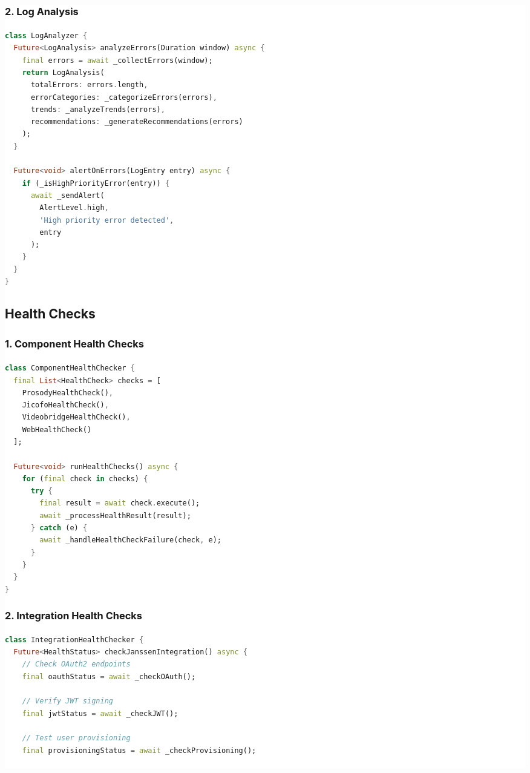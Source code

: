 ### 2. Log Analysis
```dart
class LogAnalyzer {
  Future<LogAnalysis> analyzeErrors(Duration window) async {
    final errors = await _collectErrors(window);
    return LogAnalysis(
      totalErrors: errors.length,
      errorCategories: _categorizeErrors(errors),
      trends: _analyzeTrends(errors),
      recommendations: _generateRecommendations(errors)
    );
  }

  Future<void> alertOnErrors(LogEntry entry) async {
    if (_isHighPriorityError(entry)) {
      await _sendAlert(
        AlertLevel.high,
        'High priority error detected',
        entry
      );
    }
  }
}
```

## Health Checks

### 1. Component Health Checks
```dart
class ComponentHealthChecker {
  final List<HealthCheck> checks = [
    ProsodyHealthCheck(),
    JicofoHealthCheck(),
    VideobridgeHealthCheck(),
    WebHealthCheck()
  ];

  Future<void> runHealthChecks() async {
    for (final check in checks) {
      try {
        final result = await check.execute();
        await _processHealthResult(result);
      } catch (e) {
        await _handleHealthCheckFailure(check, e);
      }
    }
  }
}
```

### 2. Integration Health Checks
```dart
class IntegrationHealthChecker {
  Future<HealthStatus> checkJanssenIntegration() async {
    // Check OAuth2 endpoints
    final oauthStatus = await _checkOAuth();
    
    // Verify JWT signing
    final jwtStatus = await _checkJWT();
    
    // Test user provisioning
    final provisioningStatus = await _checkProvisioning();
    
```